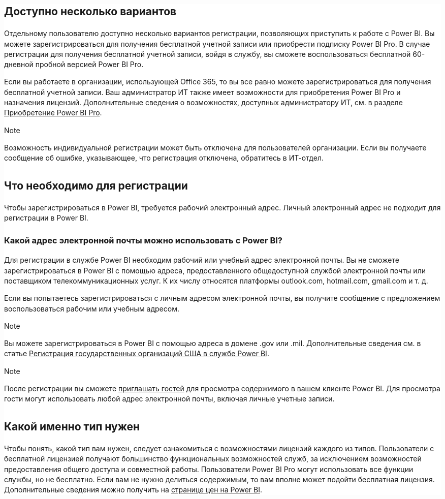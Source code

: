 ## <a name="you-have-a-few-options"></a>Доступно несколько вариантов
Отдельному пользователю доступно несколько вариантов регистрации, позволяющих приступить к работе с Power BI. Вы можете зарегистрироваться для получения бесплатной учетной записи или приобрести подписку Power BI Pro. В случае регистрации для получения бесплатной учетной записи, войдя в службу, вы сможете воспользоваться бесплатной 60-дневной пробной версией Power BI Pro.

Если вы работаете в организации, использующей Office 365, то вы все равно можете зарегистрироваться для получения бесплатной учетной записи. Ваш администратор ИТ также имеет возможности для приобретения Power BI Pro и назначения лицензий. Дополнительные сведения о возможностях, доступных администратору ИТ, см. в разделе [Приобретение Power BI Pro](service-admin-purchasing-power-bi-pro.md).

> [!NOTE]
> Возможность индивидуальной регистрации может быть отключена для пользователей организации. Если вы получаете сообщение об ошибке, указывающее, что регистрация отключена, обратитесь в ИТ-отдел.

## <a name="what-you-need-to-sign-up"></a>Что необходимо для регистрации

Чтобы зарегистрироваться в Power BI, требуется рабочий электронный адрес. Личный электронный адрес не подходит для регистрации в Power BI.

### <a name="what-email-address-can-be-used-with-power-bi"></a>Какой адрес электронной почты можно использовать с Power BI?
Для регистрации в службе Power BI необходим рабочий или учебный адрес электронной почты. Вы не сможете зарегистрироваться в Power BI с помощью адреса, предоставленного общедоступной службой электронной почты или поставщиком телекоммуникационных услуг. К их числу относятся платформы outlook.com, hotmail.com, gmail.com и т. д.

Если вы попытаетесь зарегистрироваться с личным адресом электронной почты, вы получите сообщение с предложением воспользоваться рабочим или учебным адресом.

> [!NOTE]
> Вы можете зарегистрироваться в Power BI с помощью адреса в домене .gov или .mil. Дополнительные сведения см. в статье [Регистрация государственных организаций США в службе Power BI](https://docs.microsoft.com/en-us/power-bi/service-govus-signup).
>

> [!NOTE]
> После регистрации вы сможете [приглашать гостей](https://docs.microsoft.com/en-us/azure/active-directory/active-directory-b2b-what-is-azure-ad-b2b) для просмотра содержимого в вашем клиенте Power BI. Для просмотра гости могут использовать любой адрес электронной почты, включая личные учетные записи.
>

## <a name="which-one-do-you-need"></a>Какой именно тип нужен
Чтобы понять, какой тип вам нужен, следует ознакомиться с возможностями лицензий каждого из типов. Пользователи с бесплатной лицензией получают большинство функциональных возможностей служб, за исключением возможностей предоставления общего доступа и совместной работы. Пользователи Power BI Pro могут использовать все функции службы, но не бесплатно. Если вам не нужно делиться содержимым, то вам вполне может подойти бесплатная лицензия. Дополнительные сведения можно получить на [странице цен на Power BI](https://powerbi.microsoft.com//pricing/).
